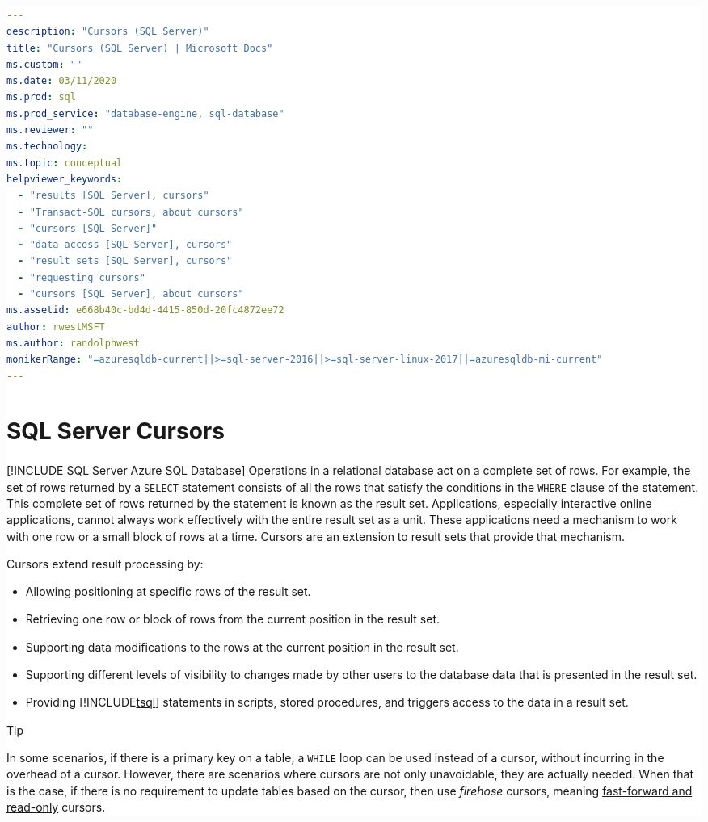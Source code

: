 ```yaml
---
description: "Cursors (SQL Server)"
title: "Cursors (SQL Server) | Microsoft Docs"
ms.custom: ""
ms.date: 03/11/2020
ms.prod: sql
ms.prod_service: "database-engine, sql-database"
ms.reviewer: ""
ms.technology: 
ms.topic: conceptual
helpviewer_keywords: 
  - "results [SQL Server], cursors"
  - "Transact-SQL cursors, about cursors"
  - "cursors [SQL Server]"
  - "data access [SQL Server], cursors"
  - "result sets [SQL Server], cursors"
  - "requesting cursors"
  - "cursors [SQL Server], about cursors"
ms.assetid: e668b40c-bd4d-4415-850d-20fc4872ee72
author: rwestMSFT
ms.author: randolphwest
monikerRange: "=azuresqldb-current||>=sql-server-2016||>=sql-server-linux-2017||=azuresqldb-mi-current"
---
```

# SQL Server Cursors
[!INCLUDE [SQL Server Azure SQL Database](../includes/applies-to-version/sql-asdb.md)]
  Operations in a relational database act on a complete set of rows. For example, the set of rows returned by a `SELECT` statement consists of all the rows that satisfy the conditions in the `WHERE` clause of the statement. This complete set of rows returned by the statement is known as the result set. Applications, especially interactive online applications, cannot always work effectively with the entire result set as a unit. These applications need a mechanism to work with one row or a small block of rows at a time. Cursors are an extension to result sets that provide that mechanism.  
  
 Cursors extend result processing by:  
  
-   Allowing positioning at specific rows of the result set.  
  
-   Retrieving one row or block of rows from the current position in the result set.  
  
-   Supporting data modifications to the rows at the current position in the result set.  
  
-   Supporting different levels of visibility to changes made by other users to the database data that is presented in the result set.  
  
-   Providing [!INCLUDE[tsql](../includes/tsql-md.md)] statements in scripts, stored procedures, and triggers access to the data in a result set.  
  
> [!TIP]
> In some scenarios, if there is a primary key on a table, a `WHILE` loop can be used instead of a cursor, without incurring in the overhead of a cursor.
> However, there are scenarios where cursors are not only unavoidable, they are actually needed. When that is the case, if there is no requirement to update tables based on the cursor, then use *firehose* cursors, meaning [fast-forward and read-only](#forward-only) cursors.
  